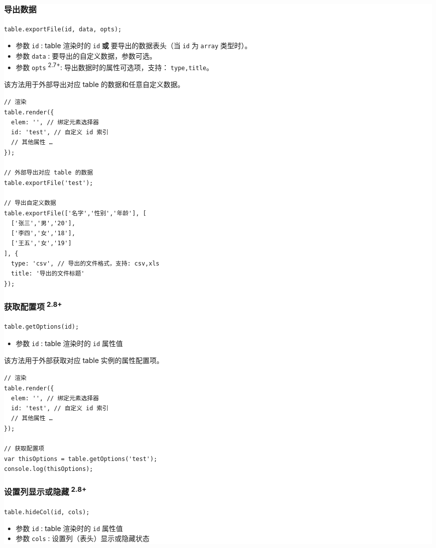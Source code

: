 
<h3 id="table.exportFile" lay-pid="api" class="ws-anchor ws-bold">导出数据</h3>

`table.exportFile(id, data, opts);`
- 参数 `id` : table 渲染时的 `id` **或** 要导出的数据表头（当 `id` 为 `array` 类型时）。
- 参数 `data` : 要导出的自定义数据，参数可选。
- 参数 `opts` <sup>2.7+</sup>: 导出数据时的属性可选项，支持： `type,title`。

该方法用于外部导出对应 table 的数据和任意自定义数据。

```
// 渲染
table.render({
  elem: '', // 绑定元素选择器
  id: 'test', // 自定义 id 索引
  // 其他属性 …
});

// 外部导出对应 table 的数据
table.exportFile('test');
 
// 导出自定义数据
table.exportFile(['名字','性别','年龄'], [
  ['张三','男','20'],
  ['李四','女','18'],
  ['王五','女','19']
], {
  type: 'csv', // 导出的文件格式，支持: csv,xls
  title: '导出的文件标题'
}); 
```

<h3 id="table.getOptions" lay-pid="api" class="ws-anchor ws-bold">获取配置项 <sup>2.8+</sup></h3>

`table.getOptions(id);`
- 参数 `id` : table 渲染时的 `id` 属性值

该方法用于外部获取对应 table 实例的属性配置项。

```
// 渲染
table.render({
  elem: '', // 绑定元素选择器
  id: 'test', // 自定义 id 索引
  // 其他属性 …
});

// 获取配置项
var thisOptions = table.getOptions('test');
console.log(thisOptions);
```

<h3 id="table.hideCol" lay-pid="api" class="ws-anchor ws-bold">设置列显示或隐藏 <sup>2.8+</sup></h3>

`table.hideCol(id, cols);`
- 参数 `id` : table 渲染时的 `id` 属性值
- 参数 `cols` : 设置列（表头）显示或隐藏状态
